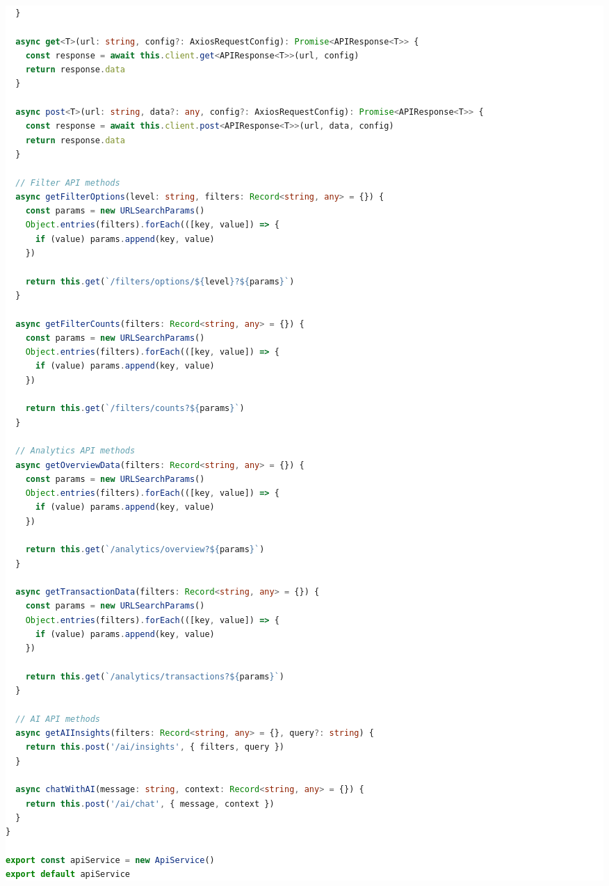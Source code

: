 ```typescript
  }

  async get<T>(url: string, config?: AxiosRequestConfig): Promise<APIResponse<T>> {
    const response = await this.client.get<APIResponse<T>>(url, config)
    return response.data
  }

  async post<T>(url: string, data?: any, config?: AxiosRequestConfig): Promise<APIResponse<T>> {
    const response = await this.client.post<APIResponse<T>>(url, data, config)
    return response.data
  }

  // Filter API methods
  async getFilterOptions(level: string, filters: Record<string, any> = {}) {
    const params = new URLSearchParams()
    Object.entries(filters).forEach(([key, value]) => {
      if (value) params.append(key, value)
    })
    
    return this.get(`/filters/options/${level}?${params}`)
  }

  async getFilterCounts(filters: Record<string, any> = {}) {
    const params = new URLSearchParams()
    Object.entries(filters).forEach(([key, value]) => {
      if (value) params.append(key, value)
    })
    
    return this.get(`/filters/counts?${params}`)
  }

  // Analytics API methods
  async getOverviewData(filters: Record<string, any> = {}) {
    const params = new URLSearchParams()
    Object.entries(filters).forEach(([key, value]) => {
      if (value) params.append(key, value)
    })
    
    return this.get(`/analytics/overview?${params}`)
  }

  async getTransactionData(filters: Record<string, any> = {}) {
    const params = new URLSearchParams()
    Object.entries(filters).forEach(([key, value]) => {
      if (value) params.append(key, value)
    })
    
    return this.get(`/analytics/transactions?${params}`)
  }

  // AI API methods
  async getAIInsights(filters: Record<string, any> = {}, query?: string) {
    return this.post('/ai/insights', { filters, query })
  }

  async chatWithAI(message: string, context: Record<string, any> = {}) {
    return this.post('/ai/chat', { message, context })
  }
}

export const apiService = new ApiService()
export default apiService
```